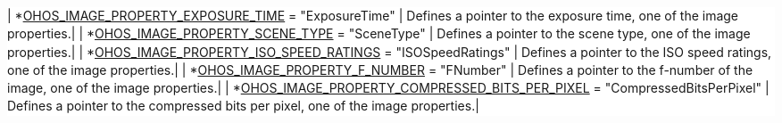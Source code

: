 | \*[OHOS_IMAGE_PROPERTY_EXPOSURE_TIME](image.md#ohos_image_property_exposure_time) = "ExposureTime" | Defines a pointer to the exposure time, one of the image properties.| 
| \*[OHOS_IMAGE_PROPERTY_SCENE_TYPE](image.md#ohos_image_property_scene_type) = "SceneType" | Defines a pointer to the scene type, one of the image properties.| 
| \*[OHOS_IMAGE_PROPERTY_ISO_SPEED_RATINGS](image.md#ohos_image_property_iso_speed_ratings) = "ISOSpeedRatings" | Defines a pointer to the ISO speed ratings, one of the image properties.| 
| \*[OHOS_IMAGE_PROPERTY_F_NUMBER](image.md#ohos_image_property_f_number) = "FNumber" | Defines a pointer to the f-number of the image, one of the image properties.| 
| \*[OHOS_IMAGE_PROPERTY_COMPRESSED_BITS_PER_PIXEL](image.md#ohos_image_property_compressed_bits_per_pixel) = "CompressedBitsPerPixel" | Defines a pointer to the compressed bits per pixel, one of the image properties.| 
